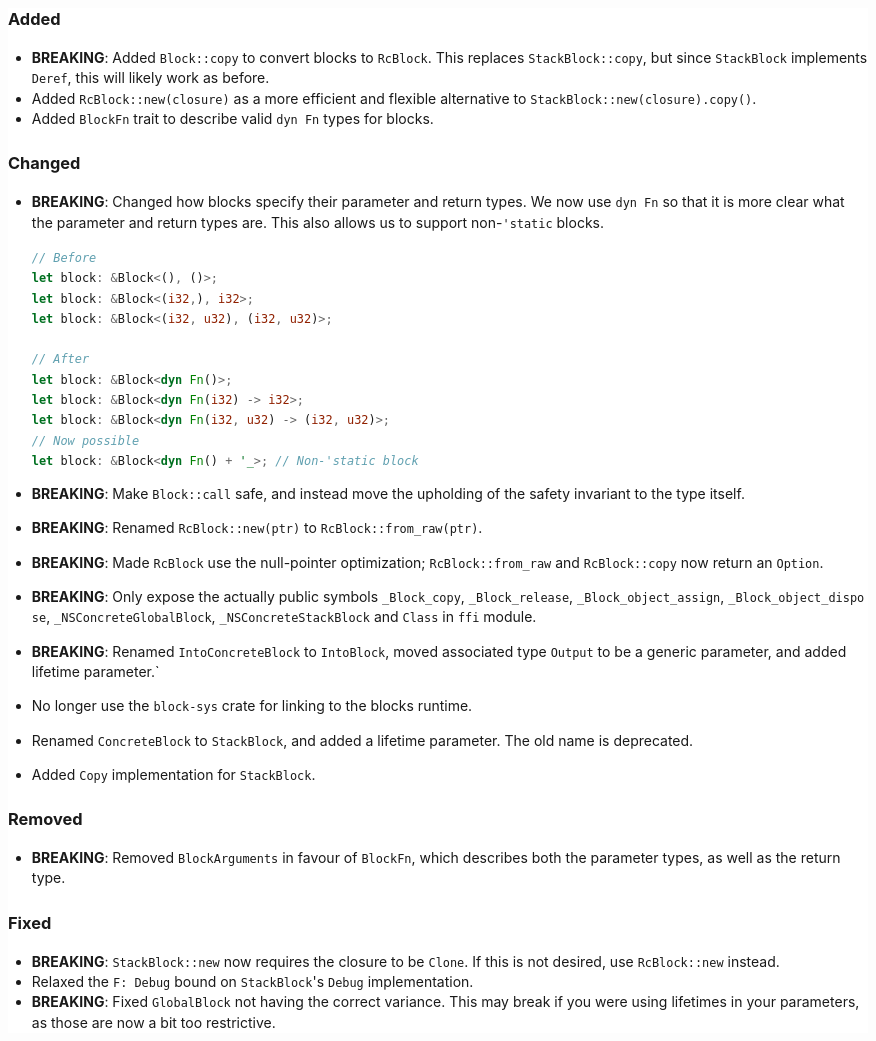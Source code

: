### Added
* **BREAKING**: Added `Block::copy` to convert blocks to `RcBlock`. This
  replaces `StackBlock::copy`, but since `StackBlock` implements `Deref`, this
  will likely work as before.
* Added `RcBlock::new(closure)` as a more efficient and flexible alternative
  to `StackBlock::new(closure).copy()`.
* Added `BlockFn` trait to describe valid `dyn Fn` types for blocks.

### Changed
* **BREAKING**: Changed how blocks specify their parameter and return types.
  We now use `dyn Fn` so that it is more clear what the parameter and return
  types are. This also allows us to support non-`'static` blocks.

  ```rust
  // Before
  let block: &Block<(), ()>;
  let block: &Block<(i32,), i32>;
  let block: &Block<(i32, u32), (i32, u32)>;

  // After
  let block: &Block<dyn Fn()>;
  let block: &Block<dyn Fn(i32) -> i32>;
  let block: &Block<dyn Fn(i32, u32) -> (i32, u32)>;
  // Now possible
  let block: &Block<dyn Fn() + '_>; // Non-'static block
  ```
* **BREAKING**: Make `Block::call` safe, and instead move the upholding of the
  safety invariant to the type itself.
* **BREAKING**: Renamed `RcBlock::new(ptr)` to `RcBlock::from_raw(ptr)`.
* **BREAKING**: Made `RcBlock` use the null-pointer optimization;
  `RcBlock::from_raw` and `RcBlock::copy` now return an `Option`.
* **BREAKING**: Only expose the actually public symbols `_Block_copy`,
  `_Block_release`, `_Block_object_assign`, `_Block_object_dispose`,
  `_NSConcreteGlobalBlock`, `_NSConcreteStackBlock` and `Class` in `ffi`
  module.
* **BREAKING**: Renamed `IntoConcreteBlock` to `IntoBlock`, moved
  associated type `Output` to be a generic parameter, and added lifetime
  parameter.`
* No longer use the `block-sys` crate for linking to the blocks runtime.
* Renamed `ConcreteBlock` to `StackBlock`, and added a lifetime parameter. The
  old name is deprecated.
* Added `Copy` implementation for `StackBlock`.

### Removed
* **BREAKING**: Removed `BlockArguments` in favour of `BlockFn`, which
  describes both the parameter types, as well as the return type.

### Fixed
* **BREAKING**: `StackBlock::new` now requires the closure to be `Clone`. If
  this is not desired, use `RcBlock::new` instead.
* Relaxed the `F: Debug` bound on `StackBlock`'s `Debug` implementation.
* **BREAKING**: Fixed `GlobalBlock` not having the correct variance. This may
  break if you were using lifetimes in your parameters, as those are now a bit
  too restrictive.
